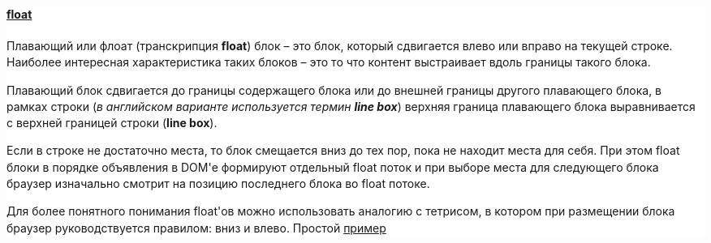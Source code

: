 
#### [float](https://drafts.csswg.org/css2/visuren.html#propdef-float)
Плавающий или флоат (транскрипция __float__) блок – это блок, который сдвигается влево или вправо на текущей строке. Наиболее интересная характеристика таких блоков – это то что контент выстраивает вдоль границы такого блока.

Плавающий блок сдвигается до границы содержащего блока или до внешней границы другого плавающего блока, в рамках строки (*в английском варианте используется термин __line box__*) верхняя граница плавающего блока выравнивается с верхней границей строки (__line box__).

Если в строке не достаточно места, то блок смещается вниз до тех пор, пока не находит места для себя. При этом float блоки в порядке объявления в DOM'е формируют отдельный float поток и при выборе места для следующего блока браузер изначально смотрит на позицию последнего блока во float потоке.

Для более понятного понимания float'ов можно использовать аналогию с тетрисом, в котором при размещении блока браузер руководствуется правилом: вниз и влево. Простой [пример](http://dabblet.com/gist/80fc9ca740f4780f00fa)
